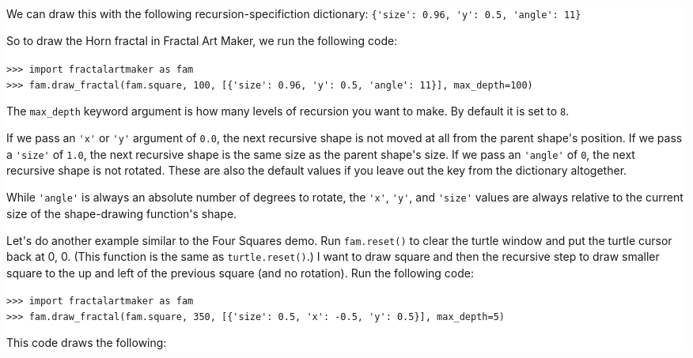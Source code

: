 We can draw this with the following recursion-specifiction dictionary: `{'size': 0.96, 'y': 0.5, 'angle': 11}`

So to draw the Horn fractal in Fractal Art Maker, we run the following code:

    >>> import fractalartmaker as fam
    >>> fam.draw_fractal(fam.square, 100, [{'size': 0.96, 'y': 0.5, 'angle': 11}], max_depth=100)

The `max_depth` keyword argument is how many levels of recursion you want to make. By default it is set to `8`.

If we pass an `'x'` or `'y'` argument of `0.0`, the next recursive shape is not moved at all from the parent shape's position. If we pass a `'size'` of `1.0`, the next recursive shape is the same size as the parent shape's size. If we pass an `'angle'` of `0`, the next recursive shape is not rotated. These are also the default values if you leave out the key from the dictionary altogether.

While `'angle'` is always an absolute number of degrees to rotate, the `'x'`, `'y'`, and `'size'` values are always relative to the current size of the shape-drawing function's shape.

Let's do another example similar to the Four Squares demo. Run `fam.reset()` to clear the turtle window and put the turtle cursor back at 0, 0. (This function is the same as `turtle.reset()`.) I want to draw square and then the recursive step to draw smaller square to the up and left of the previous square (and no rotation). Run the following code:

    >>> import fractalartmaker as fam
    >>> fam.draw_fractal(fam.square, 350, [{'size': 0.5, 'x': -0.5, 'y': 0.5}], max_depth=5)

This code draws the following:
